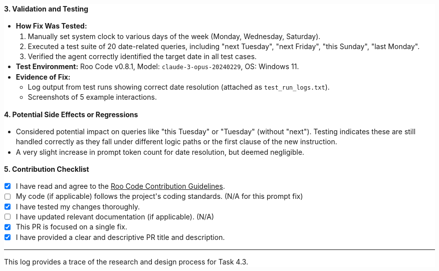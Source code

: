 **3. Validation and Testing**

*   **How Fix Was Tested:**
    1.  Manually set system clock to various days of the week (Monday, Wednesday, Saturday).
    2.  Executed a test suite of 20 date-related queries, including "next Tuesday", "next Friday", "this Sunday", "last Monday".
    3.  Verified the agent correctly identified the target date in all test cases.
*   **Test Environment:** Roo Code v0.8.1, Model: `claude-3-opus-20240229`, OS: Windows 11.
*   **Evidence of Fix:**
    *   Log output from test runs showing correct date resolution (attached as `test_run_logs.txt`).
    *   Screenshots of 5 example interactions.

**4. Potential Side Effects or Regressions**

*   Considered potential impact on queries like "this Tuesday" or "Tuesday" (without "next"). Testing indicates these are still handled correctly as they fall under different logic paths or the first clause of the new instruction.
*   A very slight increase in prompt token count for date resolution, but deemed negligible.

**5. Contribution Checklist**

*   [x] I have read and agree to the [Roo Code Contribution Guidelines](LINK_TO_CONTRIBUTION_GUIDELINES.md).
*   [ ] My code (if applicable) follows the project's coding standards. (N/A for this prompt fix)
*   [x] I have tested my changes thoroughly.
*   [ ] I have updated relevant documentation (if applicable). (N/A)
*   [x] This PR is focused on a single fix.
*   [x] I have provided a clear and descriptive PR title and description.

---

This log provides a trace of the research and design process for Task 4.3.